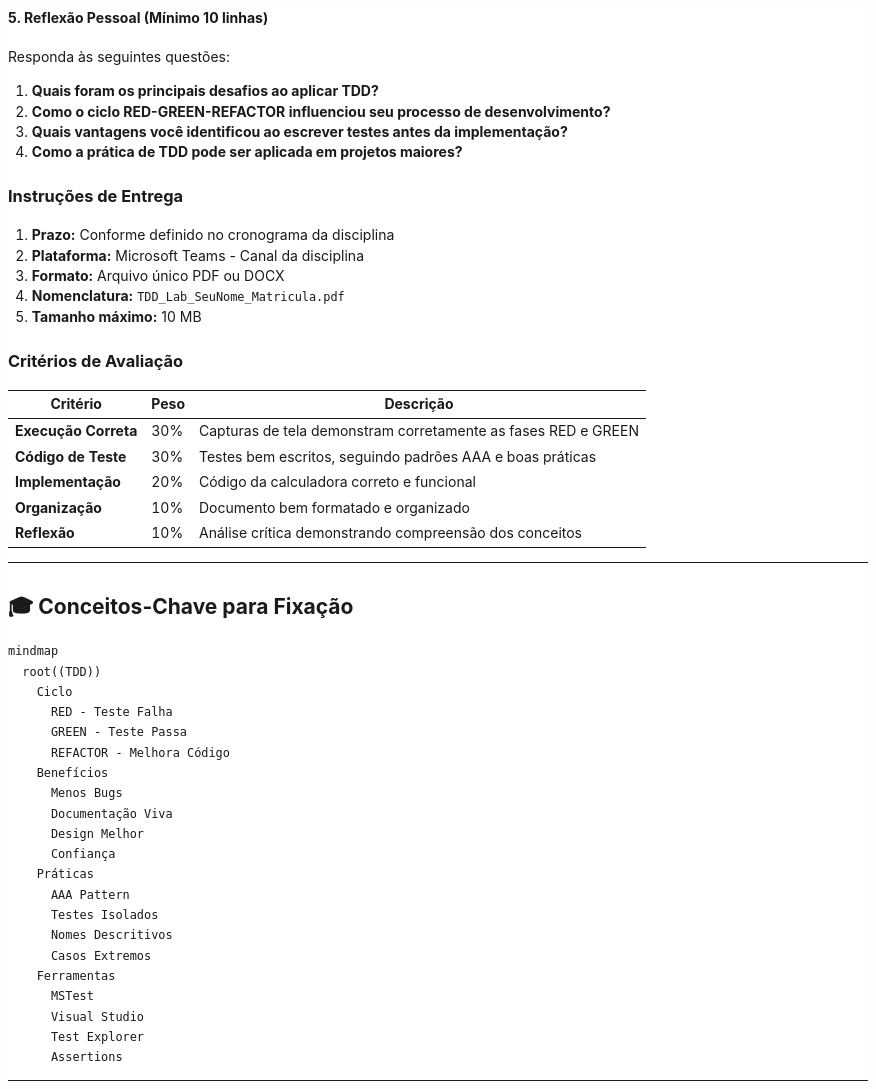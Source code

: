 #### 5. Reflexão Pessoal (Mínimo 10 linhas)

Responda às seguintes questões:

1. **Quais foram os principais desafios ao aplicar TDD?**
2. **Como o ciclo RED-GREEN-REFACTOR influenciou seu processo de desenvolvimento?**
3. **Quais vantagens você identificou ao escrever testes antes da implementação?**
4. **Como a prática de TDD pode ser aplicada em projetos maiores?**

### Instruções de Entrega

1. **Prazo:** Conforme definido no cronograma da disciplina
2. **Plataforma:** Microsoft Teams - Canal da disciplina
3. **Formato:** Arquivo único PDF ou DOCX
4. **Nomenclatura:** `TDD_Lab_SeuNome_Matricula.pdf`
5. **Tamanho máximo:** 10 MB

### Critérios de Avaliação

| Critério | Peso | Descrição |
|----------|------|-----------|
| **Execução Correta** | 30% | Capturas de tela demonstram corretamente as fases RED e GREEN |
| **Código de Teste** | 30% | Testes bem escritos, seguindo padrões AAA e boas práticas |
| **Implementação** | 20% | Código da calculadora correto e funcional |
| **Organização** | 10% | Documento bem formatado e organizado |
| **Reflexão** | 10% | Análise crítica demonstrando compreensão dos conceitos |

---

## 🎓 Conceitos-Chave para Fixação

```mermaid
mindmap
  root((TDD))
    Ciclo
      RED - Teste Falha
      GREEN - Teste Passa
      REFACTOR - Melhora Código
    Benefícios
      Menos Bugs
      Documentação Viva
      Design Melhor
      Confiança
    Práticas
      AAA Pattern
      Testes Isolados
      Nomes Descritivos
      Casos Extremos
    Ferramentas
      MSTest
      Visual Studio
      Test Explorer
      Assertions
```

---